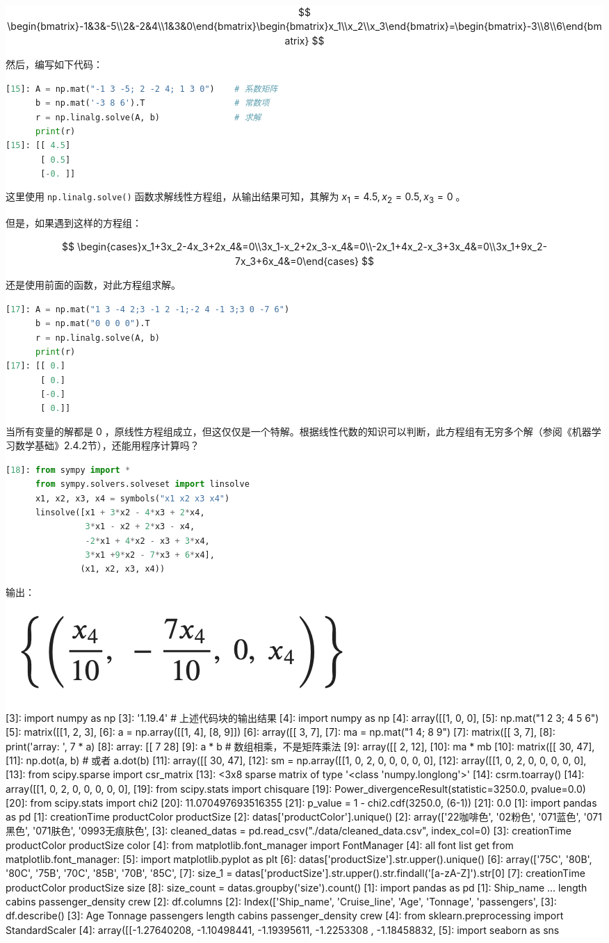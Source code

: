 $$
\begin{bmatrix}-1&3&-5\\2&-2&4\\1&3&0\end{bmatrix}\begin{bmatrix}x_1\\x_2\\x_3\end{bmatrix}=\begin{bmatrix}-3\\8\\6\end{bmatrix}
$$

然后，编写如下代码：

```python
[15]: A = np.mat("-1 3 -5; 2 -2 4; 1 3 0")    # 系数矩阵
      b = np.mat('-3 8 6').T                  # 常数项
      r = np.linalg.solve(A, b)               # 求解
      print(r)
[15]: [[ 4.5]
       [ 0.5]
       [-0. ]]
```

这里使用 `np.linalg.solve()` 函数求解线性方程组，从输出结果可知，其解为 $x_1 = 4.5, x_2 = 0.5, x_3 =0$ 。

但是，如果遇到这样的方程组：

$$
\begin{cases}x_1+3x_2-4x_3+2x_4&=0\\3x_1-x_2+2x_3-x_4&=0\\-2x_1+4x_2-x_3+3x_4&=0\\3x_1+9x_2-7x_3+6x_4&=0\end{cases}
$$

还是使用前面的函数，对此方程组求解。

```python
[17]: A = np.mat("1 3 -4 2;3 -1 2 -1;-2 4 -1 3;3 0 -7 6")
      b = np.mat("0 0 0 0").T
      r = np.linalg.solve(A, b)
      print(r)
[17]: [[ 0.]
       [ 0.]
       [-0.]
       [ 0.]]
```

当所有变量的解都是 0 ，原线性方程组成立，但这仅仅是一个特解。根据线性代数的知识可以判断，此方程组有无穷多个解（参阅《机器学习数学基础》2.4.2节），还能用程序计算吗？

```python
[18]: from sympy import *
      from sympy.solvers.solveset import linsolve
      x1, x2, x3, x4 = symbols("x1 x2 x3 x4")
      linsolve([x1 + 3*x2 - 4*x3 + 2*x4, 
                3*x1 - x2 + 2*x3 - x4, 
                -2*x1 + 4*x2 - x3 + 3*x4, 
                3*x1 +9*x2 - 7*x3 + 6*x4], 
               (x1, x2, x3, x4))
```

输出：

![](./images/chapter12-4-9.png)


[3]: import numpy as np
[3]: '1.19.4'       # 上述代码块的输出结果
[4]: import numpy as np
[4]: array([[1, 0, 0],
[5]: np.mat("1 2 3; 4 5 6")
[5]: matrix([[1, 2, 3],
[6]: a = np.array([[1, 4], [8, 9]])
[6]: array([[ 3,  7],
[7]: ma = np.mat("1 4; 8 9")
[7]: matrix([[ 3,  7],
[8]: print('array: ', 7 * a)
[8]: array:  [[ 7 28]
[9]: a * b    # 数组相乘，不是矩阵乘法
[9]: array([[  2,  12],
[10]: ma * mb
[10]: matrix([[ 30,  47],
[11]: np.dot(a, b)   # 或者 a.dot(b)
[11]: array([[ 30,  47],
[12]: sm = np.array([[1, 0, 2, 0, 0, 0, 0, 0],
[12]: array([[1, 0, 2, 0, 0, 0, 0, 0],
[13]: from scipy.sparse import csr_matrix
[13]: <3x8 sparse matrix of type '<class 'numpy.longlong'>'
[14]: csrm.toarray()
[14]: array([[1, 0, 2, 0, 0, 0, 0, 0],
[19]: from scipy.stats import chisquare
[19]: Power_divergenceResult(statistic=3250.0, pvalue=0.0)
[20]: from scipy.stats import chi2 
[20]: 11.070497693516355
[21]: p_value = 1 - chi2.cdf(3250.0, (6-1)) 
[21]: 0.0
[1]: import pandas as pd
[1]:           creationTime productColor productSize
[2]: datas['productColor'].unique()
[2]: array(['22咖啡色', '02粉色', '071蓝色', '071黑色', '071肤色', '0993无痕肤色', 
[3]: cleaned_datas = pd.read_csv("./data/cleaned_data.csv", index_col=0)
[3]:           creationTime productColor productSize color
[4]: from matplotlib.font_manager import FontManager
[4]: all font list get from matplotlib.font_manager:
[5]: import matplotlib.pyplot as plt
[6]: datas['productSize'].str.upper().unique()
[6]: array(['75C', '80B', '80C', '75B', '70C', '85B', '70B', '85C', 
[7]: size_1 = datas['productSize'].str.upper().str.findall('[a-zA-Z]').str[0]
[7]:           creationTime productColor productSize size
[8]: size_count = datas.groupby('size').count()
[1]: import pandas as pd
[1]:      Ship_name ... length cabins passenger_density   crew
[2]: df.columns
[2]: Index(['Ship_name', 'Cruise_line', 'Age', 'Tonnage', 'passengers', 
[3]: df.describe()
[3]:              Age      Tonnage passengers     length     cabins passenger_density        crew
[4]: from sklearn.preprocessing import StandardScaler
[4]: array([[-1.27640208, -1.10498441, -1.19395611, -1.2253308 , -1.18458832,
[5]: import seaborn as sns